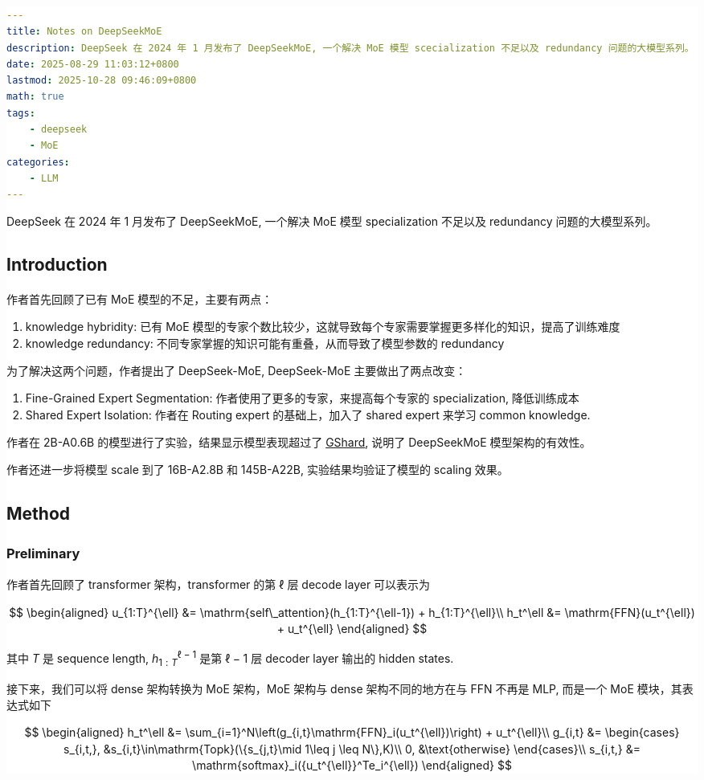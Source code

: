 ```yaml
---
title: Notes on DeepSeekMoE
description: DeepSeek 在 2024 年 1 月发布了 DeepSeekMoE, 一个解决 MoE 模型 scecialization 不足以及 redundancy 问题的大模型系列。
date: 2025-08-29 11:03:12+0800
lastmod: 2025-10-28 09:46:09+0800
math: true
tags: 
    - deepseek
    - MoE
categories:
    - LLM 
---
```



DeepSeek 在 2024 年 1 月发布了 DeepSeekMoE, 一个解决 MoE 模型 specialization 不足以及 redundancy 问题的大模型系列。

## Introduction

作者首先回顾了已有 MoE 模型的不足，主要有两点：

1. knowledge hybridity: 已有 MoE 模型的专家个数比较少，这就导致每个专家需要掌握更多样化的知识，提高了训练难度
2. knowledge redundancy: 不同专家掌握的知识可能有重叠，从而导致了模型参数的 redundancy

为了解决这两个问题，作者提出了 DeepSeek-MoE, DeepSeek-MoE 主要做出了两点改变：

1. Fine-Grained Expert Segmentation: 作者使用了更多的专家，来提高每个专家的 specialization, 降低训练成本
2. Shared Expert Isolation: 作者在 Routing expert 的基础上，加入了 shared expert 来学习 common knowledge.

作者在 2B-A0.6B 的模型进行了实验，结果显示模型表现超过了 [GShard](https://maosong.website/p/GShard.md), 说明了 DeepSeekMoE 模型架构的有效性。

作者还进一步将模型 scale 到了 16B-A2.8B 和 145B-A22B, 实验结果均验证了模型的 scaling 效果。

## Method

### Preliminary

作者首先回顾了 transformer 架构，transformer 的第 $\ell$ 层 decode layer 可以表示为

$$
\begin{aligned}
u_{1:T}^{\ell} &= \mathrm{self\_attention}(h_{1:T}^{\ell-1}) + h_{1:T}^{\ell}\\
h_t^\ell &= \mathrm{FFN}(u_t^{\ell}) + u_t^{\ell}
\end{aligned}
$$

其中 $T$ 是 sequence length, $h_{1:T}^{\ell-1}$ 是第 $\ell-1$ 层 decoder layer 输出的 hidden states.

接下来，我们可以将 dense 架构转换为 MoE 架构，MoE 架构与 dense 架构不同的地方在与 $\mathrm{FFN}$ 不再是 MLP, 而是一个 MoE 模块，其表达式如下

$$
\begin{aligned}
h_t^\ell &= \sum_{i=1}^N\left(g_{i,t}\mathrm{FFN}_i(u_t^{\ell})\right) + u_t^{\ell}\\
g_{i,t} &= \begin{cases}
s_{i,t,}, &s_{i,t}\in\mathrm{Topk}(\{s_{j,t}\mid 1\leq j \leq N\},K)\\
0, &\text{otherwise}
\end{cases}\\
s_{i,t,} &= \mathrm{softmax}_i({u_t^{\ell}}^Te_i^{\ell})
\end{aligned}
$$
